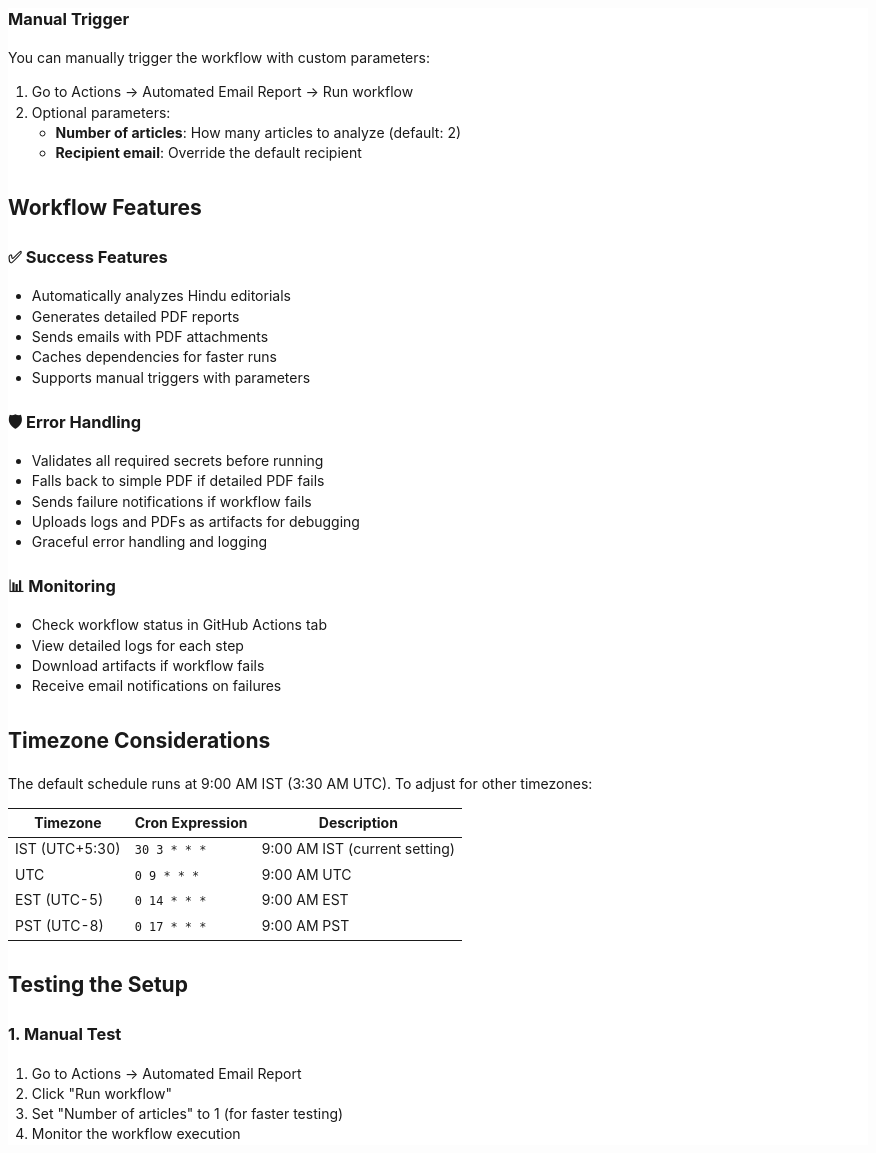### Manual Trigger
You can manually trigger the workflow with custom parameters:

1. Go to Actions → Automated Email Report → Run workflow
2. Optional parameters:
   - **Number of articles**: How many articles to analyze (default: 2)
   - **Recipient email**: Override the default recipient

## Workflow Features

### ✅ Success Features
- Automatically analyzes Hindu editorials
- Generates detailed PDF reports
- Sends emails with PDF attachments
- Caches dependencies for faster runs
- Supports manual triggers with parameters

### 🛡️ Error Handling
- Validates all required secrets before running
- Falls back to simple PDF if detailed PDF fails
- Sends failure notifications if workflow fails
- Uploads logs and PDFs as artifacts for debugging
- Graceful error handling and logging

### 📊 Monitoring
- Check workflow status in GitHub Actions tab
- View detailed logs for each step
- Download artifacts if workflow fails
- Receive email notifications on failures

## Timezone Considerations

The default schedule runs at 9:00 AM IST (3:30 AM UTC). To adjust for other timezones:

| Timezone | Cron Expression | Description |
|----------|----------------|-------------|
| IST (UTC+5:30) | `30 3 * * *` | 9:00 AM IST (current setting) |
| UTC | `0 9 * * *` | 9:00 AM UTC |
| EST (UTC-5) | `0 14 * * *` | 9:00 AM EST |
| PST (UTC-8) | `0 17 * * *` | 9:00 AM PST |

## Testing the Setup

### 1. Manual Test
1. Go to Actions → Automated Email Report
2. Click "Run workflow"
3. Set "Number of articles" to 1 (for faster testing)
4. Monitor the workflow execution
